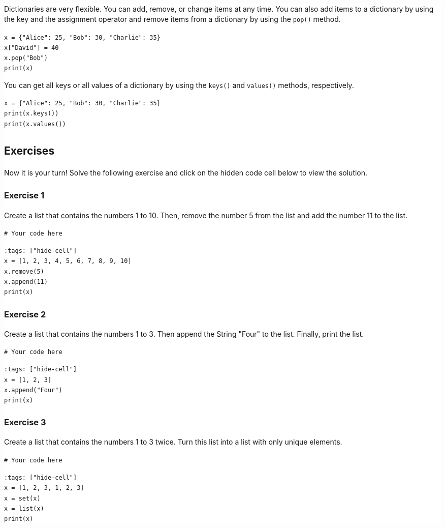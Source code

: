 Dictionaries are very flexible. You can add, remove, or change items at any time. You can also add items to a dictionary by using the key and the assignment operator and remove items from a dictionary by using the `pop()` method.
```{code-cell}
x = {"Alice": 25, "Bob": 30, "Charlie": 35}
x["David"] = 40
x.pop("Bob")
print(x)
``` 

You can get all keys or all values of a dictionary by using the `keys()` and `values()` methods, respectively.
```{code-cell}
x = {"Alice": 25, "Bob": 30, "Charlie": 35}
print(x.keys())
print(x.values())
```

## Exercises
Now it is your turn! Solve the following exercise and click on the hidden code cell below to view the solution.

### Exercise 1
Create a list that contains the numbers 1 to 10. Then, remove the number 5 from the list and add the number 11 to the list.
```{code-cell}
# Your code here
```
```{code-cell}
:tags: ["hide-cell"]
x = [1, 2, 3, 4, 5, 6, 7, 8, 9, 10]
x.remove(5)
x.append(11)
print(x)
```

### Exercise 2
Create a list that contains the numbers 1 to 3. Then append the String "Four" to the list. Finally, print the list.
```{code-cell}
# Your code here
```
```{code-cell}
:tags: ["hide-cell"]
x = [1, 2, 3]
x.append("Four")
print(x)
```


### Exercise 3
Create a list that contains the numbers 1 to 3 twice. Turn this list into a list with only unique elements.
```{code-cell}
# Your code here
```
```{code-cell}
:tags: ["hide-cell"]
x = [1, 2, 3, 1, 2, 3]
x = set(x)
x = list(x)
print(x)
```
